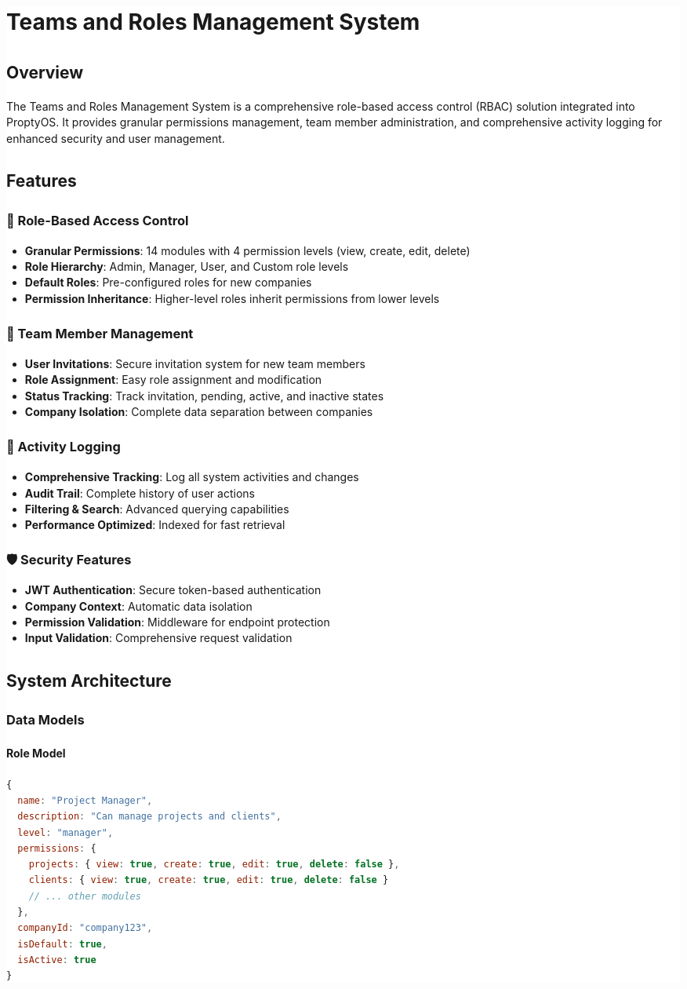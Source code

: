 # Teams and Roles Management System

## Overview

The Teams and Roles Management System is a comprehensive role-based access control (RBAC) solution integrated into ProptyOS. It provides granular permissions management, team member administration, and comprehensive activity logging for enhanced security and user management.

## Features

### 🔐 Role-Based Access Control

- **Granular Permissions**: 14 modules with 4 permission levels (view, create, edit, delete)
- **Role Hierarchy**: Admin, Manager, User, and Custom role levels
- **Default Roles**: Pre-configured roles for new companies
- **Permission Inheritance**: Higher-level roles inherit permissions from lower levels

### 👥 Team Member Management

- **User Invitations**: Secure invitation system for new team members
- **Role Assignment**: Easy role assignment and modification
- **Status Tracking**: Track invitation, pending, active, and inactive states
- **Company Isolation**: Complete data separation between companies

### 📝 Activity Logging

- **Comprehensive Tracking**: Log all system activities and changes
- **Audit Trail**: Complete history of user actions
- **Filtering & Search**: Advanced querying capabilities
- **Performance Optimized**: Indexed for fast retrieval

### 🛡️ Security Features

- **JWT Authentication**: Secure token-based authentication
- **Company Context**: Automatic data isolation
- **Permission Validation**: Middleware for endpoint protection
- **Input Validation**: Comprehensive request validation

## System Architecture

### Data Models

#### Role Model

```javascript
{
  name: "Project Manager",
  description: "Can manage projects and clients",
  level: "manager",
  permissions: {
    projects: { view: true, create: true, edit: true, delete: false },
    clients: { view: true, create: true, edit: true, delete: false }
    // ... other modules
  },
  companyId: "company123",
  isDefault: true,
  isActive: true
}
```
